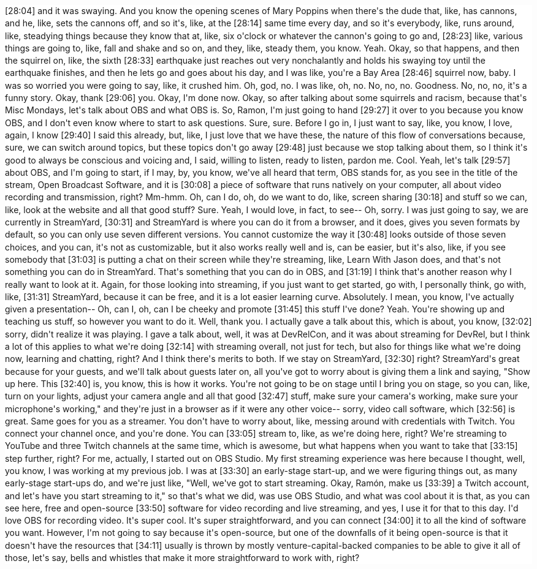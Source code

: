 [28:04] and it was swaying. And you know the opening scenes of Mary Poppins when there's the dude that, like, has cannons, and he, like, sets the cannons off, and so it's, like, at the
[28:14] same time every day, and so it's everybody, like, runs around, like, steadying things because they know that at, like, six o'clock or whatever the cannon's going to go and,
[28:23] like, various things are going to, like, fall and shake and so on, and they, like, steady them, you know. Yeah. Okay, so that happens, and then the squirrel on, like, the sixth
[28:33] earthquake just reaches out very nonchalantly and holds his swaying toy until the earthquake finishes, and then he lets go and goes about his day, and I was like, you're a Bay Area
[28:46] squirrel now, baby. I was so worried you were going to say, like, it crushed him. Oh, god, no. I was like, oh, no. No, no, no. Goodness. No, no, no, it's a funny story. Okay, thank
[29:06] you. Okay, I'm done now. Okay, so after talking about some squirrels and racism, because that's Misc Mondays, let's talk about OBS and what OBS is. So, Ramon, I'm just going to hand
[29:27] it over to you because you know OBS, and I don't even know where to start to ask questions. Sure, sure. Before I go in, I just want to say, like, you know, I love, again, I know
[29:40] I said this already, but, like, I just love that we have these, the nature of this flow of conversations because, sure, we can switch around topics, but these topics don't go away
[29:48] just because we stop talking about them, so I think it's good to always be conscious and voicing and, I said, willing to listen, ready to listen, pardon me. Cool. Yeah, let's talk
[29:57] about OBS, and I'm going to start, if I may, by, you know, we've all heard that term, OBS stands for, as you see in the title of the stream, Open Broadcast Software, and it is
[30:08] a piece of software that runs natively on your computer, all about video recording and transmission, right? Mm-hmm. Oh, can I do, oh, do we want to do, like, screen sharing
[30:18] and stuff so we can, like, look at the website and all that good stuff? Sure. Yeah, I would love, in fact, to see-- Oh, sorry. I was just going to say, we are currently in StreamYard,
[30:31] and StreamYard is where you can do it from a browser, and it does, gives you seven formats by default, so you can only use seven different versions. You cannot customize the way it
[30:48] looks outside of those seven choices, and you can, it's not as customizable, but it also works really well and is, can be easier, but it's also, like, if you see somebody that
[31:03] is putting a chat on their screen while they're streaming, like, Learn With Jason does, and that's not something you can do in StreamYard. That's something that you can do in OBS, and
[31:19] I think that's another reason why I really want to look at it. Again, for those looking into streaming, if you just want to get started, go with, I personally think, go with, like,
[31:31] StreamYard, because it can be free, and it is a lot easier learning curve. Absolutely. I mean, you know, I've actually given a presentation-- Oh, can I, oh, can I be cheeky and promote
[31:45] this stuff I've done? Yeah. You're showing up and teaching us stuff, so however you want to do it. Well, thank you. I actually gave a talk about this, which is about, you know,
[32:02] sorry, didn't realize it was playing. I gave a talk about, well, it was at DevRelCon, and it was about streaming for DevRel, but I think a lot of this applies to what we're doing
[32:14] with streaming overall, not just for tech, but also for things like what we're doing now, learning and chatting, right? And I think there's merits to both. If we stay on StreamYard,
[32:30] right? StreamYard's great because for your guests, and we'll talk about guests later on, all you've got to worry about is giving them a link and saying, "Show up here. This
[32:40] is, you know, this is how it works. You're not going to be on stage until I bring you on stage, so you can, like, turn on your lights, adjust your camera angle and all that good
[32:47] stuff, make sure your camera's working, make sure your microphone's working," and they're just in a browser as if it were any other voice-- sorry, video call software, which
[32:56] is great. Same goes for you as a streamer. You don't have to worry about, like, messing around with credentials with Twitch. You connect your channel once, and you're done. You can
[33:05] stream to, like, as we're doing here, right? We're streaming to YouTube and three Twitch channels at the same time, which is awesome, but what happens when you want to take that
[33:15] step further, right? For me, actually, I started out on OBS Studio. My first streaming experience was here because I thought, well, you know, I was working at my previous job. I was at
[33:30] an early-stage start-up, and we were figuring things out, as many early-stage start-ups do, and we're just like, "Well, we've got to start streaming. Okay, Ramón, make us
[33:39] a Twitch account, and let's have you start streaming to it," so that's what we did, was use OBS Studio, and what was cool about it is that, as you can see here, free and open-source
[33:50] software for video recording and live streaming, and yes, I use it for that to this day. I'd love OBS for recording video. It's super cool. It's super straightforward, and you can connect
[34:00] it to all the kind of software you want. However, I'm not going to say because it's open-source, but one of the downfalls of it being open-source is that it doesn't have the resources that
[34:11] usually is thrown by mostly venture-capital-backed companies to be able to give it all of those, let's say, bells and whistles that make it more straightforward to work with, right?